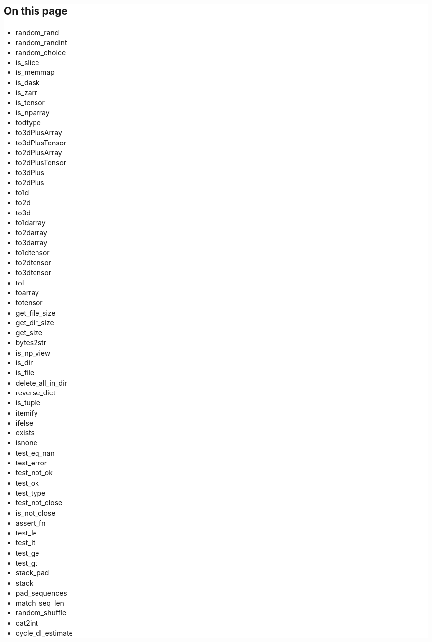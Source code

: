 ## On this page

  * random_rand
  * random_randint
  * random_choice
  * is_slice
  * is_memmap
  * is_dask
  * is_zarr
  * is_tensor
  * is_nparray
  * todtype
  * to3dPlusArray
  * to3dPlusTensor
  * to2dPlusArray
  * to2dPlusTensor
  * to3dPlus
  * to2dPlus
  * to1d
  * to2d
  * to3d
  * to1darray
  * to2darray
  * to3darray
  * to1dtensor
  * to2dtensor
  * to3dtensor
  * toL
  * toarray
  * totensor
  * get_file_size
  * get_dir_size
  * get_size
  * bytes2str
  * is_np_view
  * is_dir
  * is_file
  * delete_all_in_dir
  * reverse_dict
  * is_tuple
  * itemify
  * ifelse
  * exists
  * isnone
  * test_eq_nan
  * test_error
  * test_not_ok
  * test_ok
  * test_type
  * test_not_close
  * is_not_close
  * assert_fn
  * test_le
  * test_lt
  * test_ge
  * test_gt
  * stack_pad
  * stack
  * pad_sequences
  * match_seq_len
  * random_shuffle
  * cat2int
  * cycle_dl_estimate
